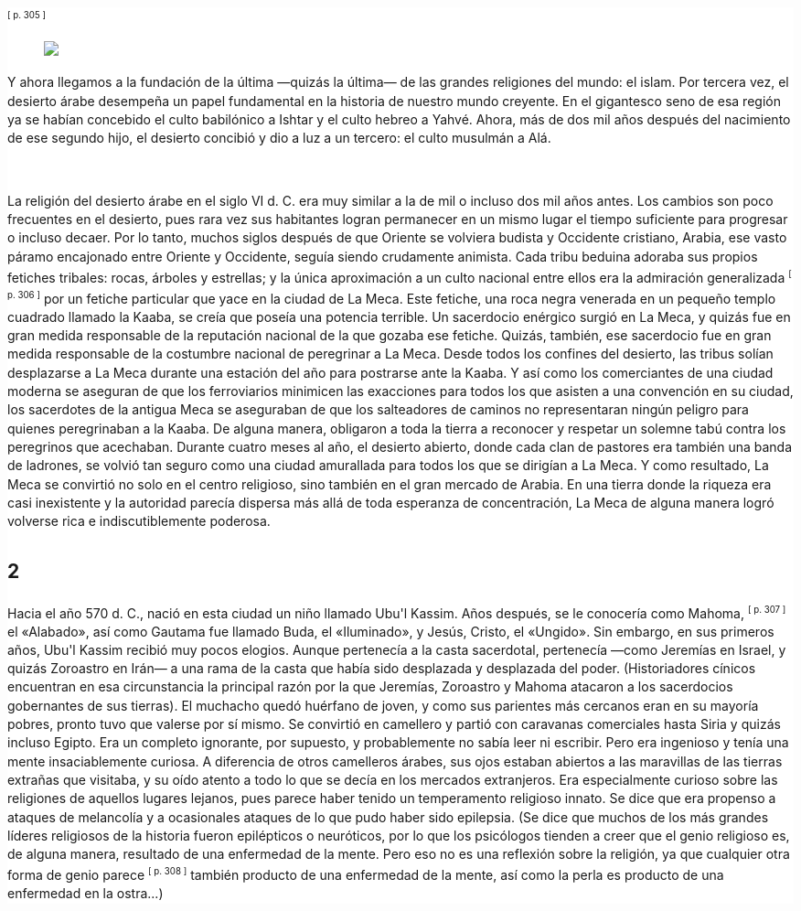 <span id="p305"><sup><small>[ p. 305 ]</small></sup></span>

<figure id="Figure_63" class="image urantiapedia image-style-align-left">
<img src="/image/book/Lewis_Browne/This_Believing_World/063.jpg">
</figure>

Y ahora llegamos a la fundación de la última —quizás la última— de las grandes religiones del mundo: el islam. Por tercera vez, el desierto árabe desempeña un papel fundamental en la historia de nuestro mundo creyente. En el gigantesco seno de esa región ya se habían concebido el culto babilónico a Ishtar y el culto hebreo a Yahvé. Ahora, más de dos mil años después del nacimiento de ese segundo hijo, el desierto concibió y dio a luz a un tercero: el culto musulmán a Alá.

<br style="clear:both;"/>

La religión del desierto árabe en el siglo VI d. C. era muy similar a la de mil o incluso dos mil años antes. Los cambios son poco frecuentes en el desierto, pues rara vez sus habitantes logran permanecer en un mismo lugar el tiempo suficiente para progresar o incluso decaer. Por lo tanto, muchos siglos después de que Oriente se volviera budista y Occidente cristiano, Arabia, ese vasto páramo encajonado entre Oriente y Occidente, seguía siendo crudamente animista. Cada tribu beduina adoraba sus propios fetiches tribales: rocas, árboles y estrellas; y la única aproximación a un culto nacional entre ellos era la admiración generalizada <span id="p306"><sup><small>[ p. 306 ]</small></sup></span> por un fetiche particular que yace en la ciudad de La Meca. Este fetiche, una roca negra venerada en un pequeño templo cuadrado llamado la Kaaba, se creía que poseía una potencia terrible. Un sacerdocio enérgico surgió en La Meca, y quizás fue en gran medida responsable de la reputación nacional de la que gozaba ese fetiche. Quizás, también, ese sacerdocio fue en gran medida responsable de la costumbre nacional de peregrinar a La Meca. Desde todos los confines del desierto, las tribus solían desplazarse a La Meca durante una estación del año para postrarse ante la Kaaba. Y así como los comerciantes de una ciudad moderna se aseguran de que los ferroviarios minimicen las exacciones para todos los que asisten a una convención en su ciudad, los sacerdotes de la antigua Meca se aseguraban de que los salteadores de caminos no representaran ningún peligro para quienes peregrinaban a la Kaaba. De alguna manera, obligaron a toda la tierra a reconocer y respetar un solemne tabú contra los peregrinos que acechaban. Durante cuatro meses al año, el desierto abierto, donde cada clan de pastores era también una banda de ladrones, se volvió tan seguro como una ciudad amurallada para todos los que se dirigían a La Meca. Y como resultado, La Meca se convirtió no solo en el centro religioso, sino también en el gran mercado de Arabia. En una tierra donde la riqueza era casi inexistente y la autoridad parecía dispersa más allá de toda esperanza de concentración, La Meca de alguna manera logró volverse rica e indiscutiblemente poderosa.

## 2

Hacia el año 570 d. C., nació en esta ciudad un niño llamado Ubu'l Kassim. Años después, se le conocería como Mahoma, <span id="p307"><sup><small>[ p. 307 ]</small></sup></span> el «Alabado», así como Gautama fue llamado Buda, el «Iluminado», y Jesús, Cristo, el «Ungido». Sin embargo, en sus primeros años, Ubu'l Kassim recibió muy pocos elogios. Aunque pertenecía a la casta sacerdotal, pertenecía —como Jeremías en Israel, y quizás Zoroastro en Irán— a una rama de la casta que había sido desplazada y desplazada del poder. (Historiadores cínicos encuentran en esa circunstancia la principal razón por la que Jeremías, Zoroastro y Mahoma atacaron a los sacerdocios gobernantes de sus tierras). El muchacho quedó huérfano de joven, y como sus parientes más cercanos eran en su mayoría pobres, pronto tuvo que valerse por sí mismo. Se convirtió en camellero y partió con caravanas comerciales hasta Siria y quizás incluso Egipto. Era un completo ignorante, por supuesto, y probablemente no sabía leer ni escribir. Pero era ingenioso y tenía una mente insaciablemente curiosa. A diferencia de otros camelleros árabes, sus ojos estaban abiertos a las maravillas de las tierras extrañas que visitaba, y su oído atento a todo lo que se decía en los mercados extranjeros. Era especialmente curioso sobre las religiones de aquellos lugares lejanos, pues parece haber tenido un temperamento religioso innato. Se dice que era propenso a ataques de melancolía y a ocasionales ataques de lo que pudo haber sido epilepsia. (Se dice que muchos de los más grandes líderes religiosos de la historia fueron epilépticos o neuróticos, por lo que los psicólogos tienden a creer que el genio religioso es, de alguna manera, resultado de una enfermedad de la mente. Pero eso no es una reflexión sobre la religión, ya que cualquier otra forma de genio parece <span id="p308"><sup><small>[ p. 308 ]</small></sup></span> también producto de una enfermedad de la mente, así como la perla es producto de una enfermedad en la ostra...)
